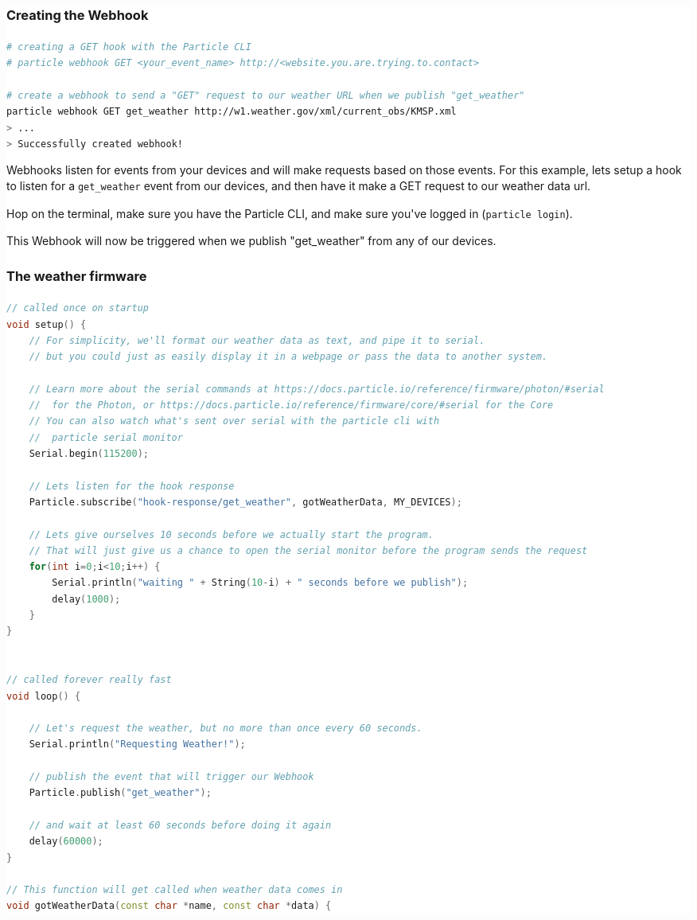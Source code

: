 
### Creating the Webhook

```sh
# creating a GET hook with the Particle CLI
# particle webhook GET <your_event_name> http://<website.you.are.trying.to.contact>

# create a webhook to send a "GET" request to our weather URL when we publish "get_weather"
particle webhook GET get_weather http://w1.weather.gov/xml/current_obs/KMSP.xml
> ...
> Successfully created webhook!
```

Webhooks listen for events from your devices and will make requests based on those events. For this example, lets setup a hook to listen for a `get_weather` event from our devices, and then have it make a GET request to our weather data url.

Hop on the terminal, make sure you have the Particle CLI, and make sure you've logged in (`particle login`).

This Webhook will now be triggered when we publish "get_weather" from any of our devices.


### The weather firmware

```cpp
// called once on startup
void setup() {
    // For simplicity, we'll format our weather data as text, and pipe it to serial.
    // but you could just as easily display it in a webpage or pass the data to another system.

    // Learn more about the serial commands at https://docs.particle.io/reference/firmware/photon/#serial
    //  for the Photon, or https://docs.particle.io/reference/firmware/core/#serial for the Core
    // You can also watch what's sent over serial with the particle cli with
    //  particle serial monitor
    Serial.begin(115200);

    // Lets listen for the hook response
    Particle.subscribe("hook-response/get_weather", gotWeatherData, MY_DEVICES);

    // Lets give ourselves 10 seconds before we actually start the program.
    // That will just give us a chance to open the serial monitor before the program sends the request
    for(int i=0;i<10;i++) {
        Serial.println("waiting " + String(10-i) + " seconds before we publish");
        delay(1000);
    }
}


// called forever really fast
void loop() {

    // Let's request the weather, but no more than once every 60 seconds.
    Serial.println("Requesting Weather!");

    // publish the event that will trigger our Webhook
    Particle.publish("get_weather");

    // and wait at least 60 seconds before doing it again
    delay(60000);
}

// This function will get called when weather data comes in
void gotWeatherData(const char *name, const char *data) {
```